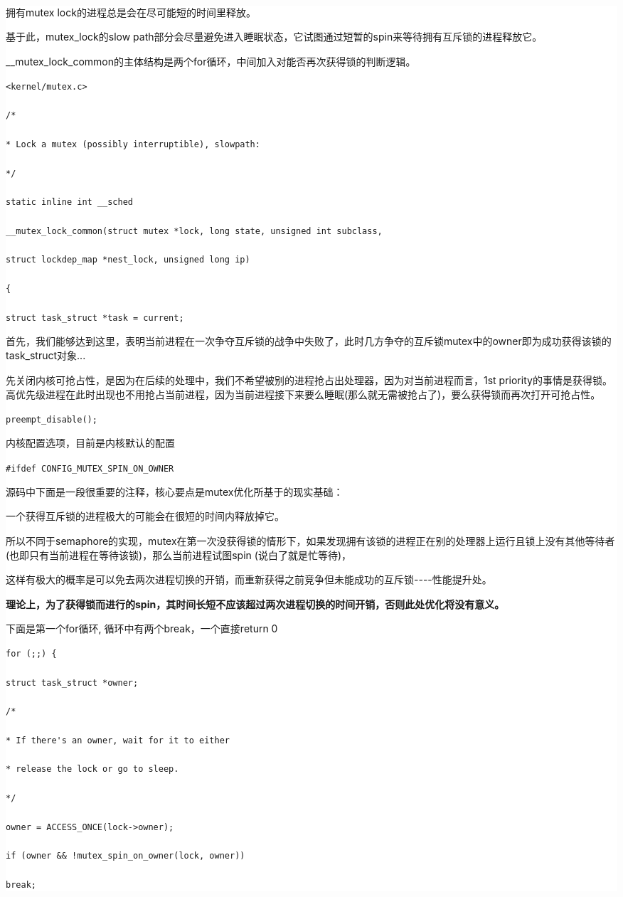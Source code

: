 拥有mutex lock的进程总是会在尽可能短的时间里释放。  
   
基于此，mutex_lock的slow path部分会尽量避免进入睡眠状态，它试图通过短暂的spin来等待拥有互斥锁的进程释放它。  
   
__mutex_lock_common的主体结构是两个for循环，中间加入对能否再次获得锁的判断逻辑。   
   
```
<kernel/mutex.c>  
  
/*  
  
* Lock a mutex (possibly interruptible), slowpath:  
  
*/  
  
static inline int __sched  
  
__mutex_lock_common(struct mutex *lock, long state, unsigned int subclass,  
  
struct lockdep_map *nest_lock, unsigned long ip)  
  
{  
  
struct task_struct *task = current;  
```
  
首先，我们能够达到这里，表明当前进程在一次争夺互斥锁的战争中失败了，此时几方争夺的互斥锁mutex中的owner即为成功获得该锁的task_struct对象...    
  
先关闭内核可抢占性，是因为在后续的处理中，我们不希望被别的进程抢占出处理器，因为对当前进程而言，1st priority的事情是获得锁。高优先级进程在此时出现也不用抢占当前进程，因为当前进程接下来要么睡眠(那么就无需被抢占了)，要么获得锁而再次打开可抢占性。  
  
```
preempt_disable();  
```
  
内核配置选项，目前是内核默认的配置  
  
```
#ifdef CONFIG_MUTEX_SPIN_ON_OWNER   
```
  
源码中下面是一段很重要的注释，核心要点是mutex优化所基于的现实基础：  
  
一个获得互斥锁的进程极大的可能会在很短的时间内释放掉它。  
  
所以不同于semaphore的实现，mutex在第一次没获得锁的情形下，如果发现拥有该锁的进程正在别的处理器上运行且锁上没有其他等待者 (也即只有当前进程在等待该锁)，那么当前进程试图spin (说白了就是忙等待)，  
  
这样有极大的概率是可以免去两次进程切换的开销，而重新获得之前竞争但未能成功的互斥锁----性能提升处。  
  
**理论上，为了获得锁而进行的spin，其时间长短不应该超过两次进程切换的时间开销，否则此处优化将没有意义。**   
  
下面是第一个for循环, 循环中有两个break，一个直接return 0    
  
```
for (;;) {  
  
struct task_struct *owner;  
  
/*  
  
* If there's an owner, wait for it to either  
  
* release the lock or go to sleep.  
  
*/  
  
owner = ACCESS_ONCE(lock->owner);  
  
if (owner && !mutex_spin_on_owner(lock, owner))  
  
break;  
```